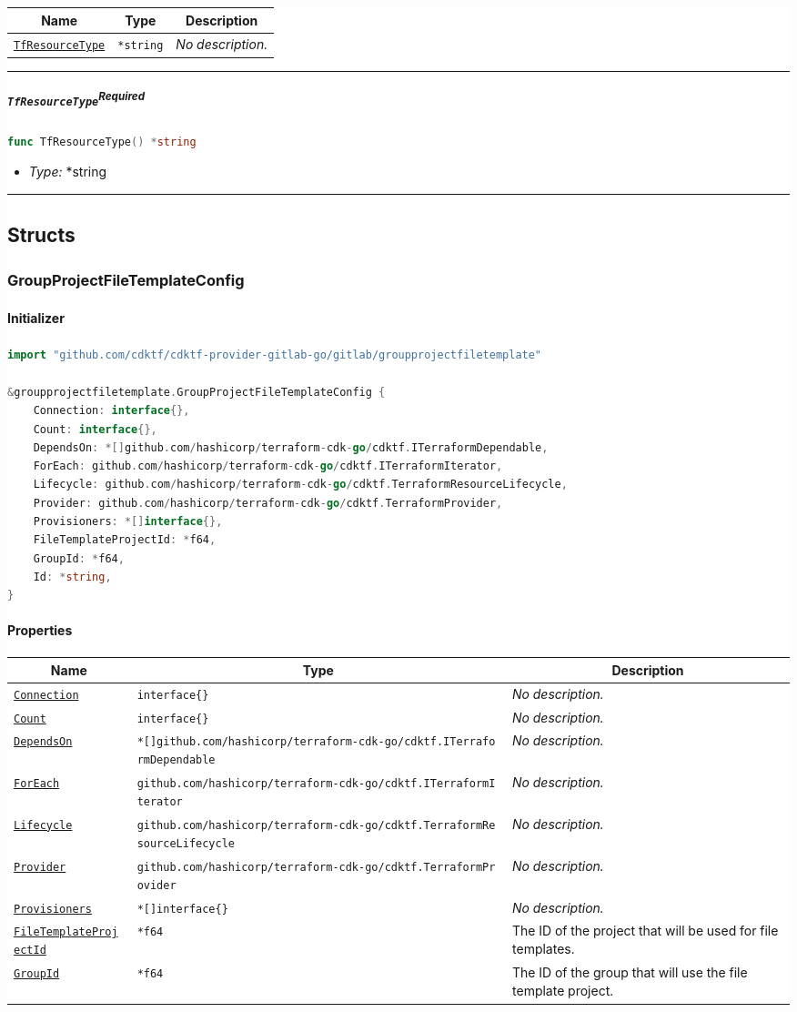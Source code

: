 | **Name** | **Type** | **Description** |
| --- | --- | --- |
| <code><a href="#@cdktf/provider-gitlab.groupProjectFileTemplate.GroupProjectFileTemplate.property.tfResourceType">TfResourceType</a></code> | <code>*string</code> | *No description.* |

---

##### `TfResourceType`<sup>Required</sup> <a name="TfResourceType" id="@cdktf/provider-gitlab.groupProjectFileTemplate.GroupProjectFileTemplate.property.tfResourceType"></a>

```go
func TfResourceType() *string
```

- *Type:* *string

---

## Structs <a name="Structs" id="Structs"></a>

### GroupProjectFileTemplateConfig <a name="GroupProjectFileTemplateConfig" id="@cdktf/provider-gitlab.groupProjectFileTemplate.GroupProjectFileTemplateConfig"></a>

#### Initializer <a name="Initializer" id="@cdktf/provider-gitlab.groupProjectFileTemplate.GroupProjectFileTemplateConfig.Initializer"></a>

```go
import "github.com/cdktf/cdktf-provider-gitlab-go/gitlab/groupprojectfiletemplate"

&groupprojectfiletemplate.GroupProjectFileTemplateConfig {
	Connection: interface{},
	Count: interface{},
	DependsOn: *[]github.com/hashicorp/terraform-cdk-go/cdktf.ITerraformDependable,
	ForEach: github.com/hashicorp/terraform-cdk-go/cdktf.ITerraformIterator,
	Lifecycle: github.com/hashicorp/terraform-cdk-go/cdktf.TerraformResourceLifecycle,
	Provider: github.com/hashicorp/terraform-cdk-go/cdktf.TerraformProvider,
	Provisioners: *[]interface{},
	FileTemplateProjectId: *f64,
	GroupId: *f64,
	Id: *string,
}
```

#### Properties <a name="Properties" id="Properties"></a>

| **Name** | **Type** | **Description** |
| --- | --- | --- |
| <code><a href="#@cdktf/provider-gitlab.groupProjectFileTemplate.GroupProjectFileTemplateConfig.property.connection">Connection</a></code> | <code>interface{}</code> | *No description.* |
| <code><a href="#@cdktf/provider-gitlab.groupProjectFileTemplate.GroupProjectFileTemplateConfig.property.count">Count</a></code> | <code>interface{}</code> | *No description.* |
| <code><a href="#@cdktf/provider-gitlab.groupProjectFileTemplate.GroupProjectFileTemplateConfig.property.dependsOn">DependsOn</a></code> | <code>*[]github.com/hashicorp/terraform-cdk-go/cdktf.ITerraformDependable</code> | *No description.* |
| <code><a href="#@cdktf/provider-gitlab.groupProjectFileTemplate.GroupProjectFileTemplateConfig.property.forEach">ForEach</a></code> | <code>github.com/hashicorp/terraform-cdk-go/cdktf.ITerraformIterator</code> | *No description.* |
| <code><a href="#@cdktf/provider-gitlab.groupProjectFileTemplate.GroupProjectFileTemplateConfig.property.lifecycle">Lifecycle</a></code> | <code>github.com/hashicorp/terraform-cdk-go/cdktf.TerraformResourceLifecycle</code> | *No description.* |
| <code><a href="#@cdktf/provider-gitlab.groupProjectFileTemplate.GroupProjectFileTemplateConfig.property.provider">Provider</a></code> | <code>github.com/hashicorp/terraform-cdk-go/cdktf.TerraformProvider</code> | *No description.* |
| <code><a href="#@cdktf/provider-gitlab.groupProjectFileTemplate.GroupProjectFileTemplateConfig.property.provisioners">Provisioners</a></code> | <code>*[]interface{}</code> | *No description.* |
| <code><a href="#@cdktf/provider-gitlab.groupProjectFileTemplate.GroupProjectFileTemplateConfig.property.fileTemplateProjectId">FileTemplateProjectId</a></code> | <code>*f64</code> | The ID of the project that will be used for file templates. |
| <code><a href="#@cdktf/provider-gitlab.groupProjectFileTemplate.GroupProjectFileTemplateConfig.property.groupId">GroupId</a></code> | <code>*f64</code> | The ID of the group that will use the file template project. |
